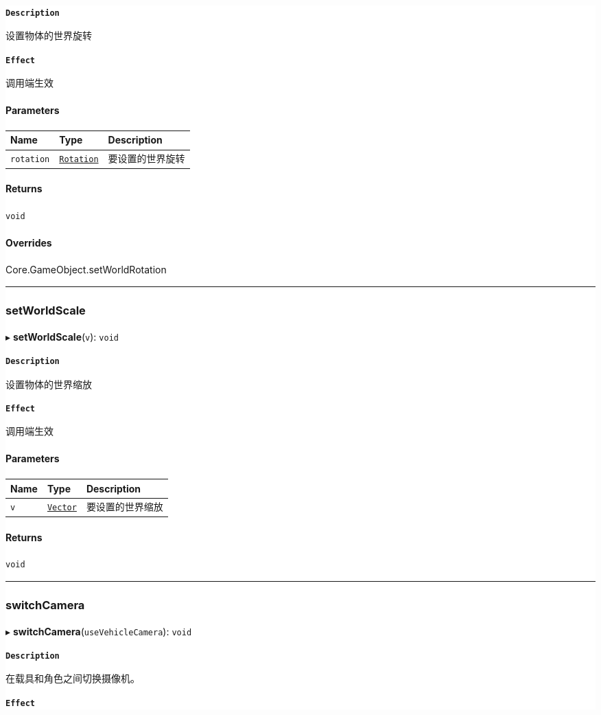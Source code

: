 **`Description`**

设置物体的世界旋转

**`Effect`**

调用端生效

#### Parameters

| Name       | Type                                | Description      |
| :--------- | :---------------------------------- | :--------------- |
| `rotation` | [`Rotation`](Type.Type.Rotation.md) | 要设置的世界旋转 |

#### Returns

`void`

#### Overrides

Core.GameObject.setWorldRotation

---

### setWorldScale

▸ **setWorldScale**(`v`): `void`

**`Description`**

设置物体的世界缩放

**`Effect`**

调用端生效

#### Parameters

| Name | Type                            | Description      |
| :--- | :------------------------------ | :--------------- |
| `v`  | [`Vector`](Type.Type.Vector.md) | 要设置的世界缩放 |

#### Returns

`void`

---

### switchCamera

▸ **switchCamera**(`useVehicleCamera`): `void`

**`Description`**

在载具和角色之间切换摄像机。

**`Effect`**

